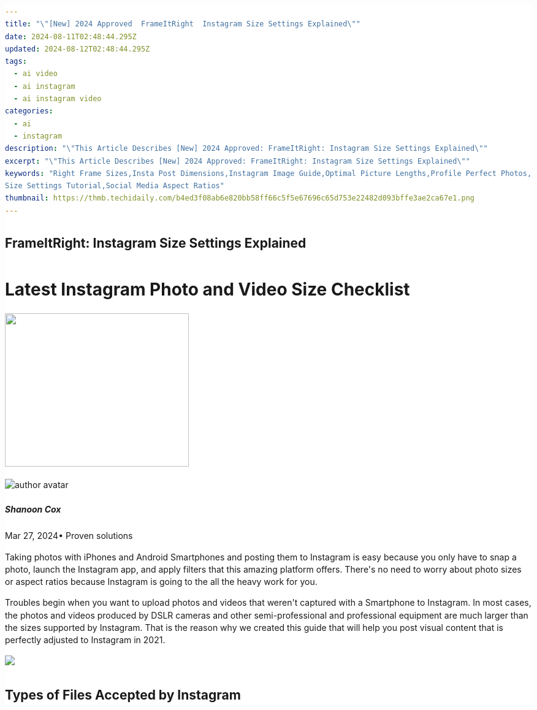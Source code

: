 ```yaml
---
title: "\"[New] 2024 Approved  FrameItRight  Instagram Size Settings Explained\""
date: 2024-08-11T02:48:44.295Z
updated: 2024-08-12T02:48:44.295Z
tags:
  - ai video
  - ai instagram
  - ai instagram video
categories:
  - ai
  - instagram
description: "\"This Article Describes [New] 2024 Approved: FrameItRight: Instagram Size Settings Explained\""
excerpt: "\"This Article Describes [New] 2024 Approved: FrameItRight: Instagram Size Settings Explained\""
keywords: "Right Frame Sizes,Insta Post Dimensions,Instagram Image Guide,Optimal Picture Lengths,Profile Perfect Photos,Size Settings Tutorial,Social Media Aspect Ratios"
thumbnail: https://thmb.techidaily.com/b4ed3f08ab6e820bb58ff66c5f5e67696c65d753e22482d093bffe3ae2ca67e1.png
---
```


## FrameItRight: Instagram Size Settings Explained

# Latest Instagram Photo and Video Size Checklist


<a href="https://caperobbin.sjv.io/c/5597632/2006118/18460" target="_top" id="2006118"><img src="//a.impactradius-go.com/display-ad/18460-2006118" border="0" alt="" width="300" height="250"/></a><img height="0" width="0" src="https://imp.pxf.io/i/5597632/2006118/18460" style="position:absolute;visibility:hidden;" border="0" />

![author avatar](https://images.wondershare.com/filmora/article-images/shannon-cox.jpg)

##### Shanoon Cox

 Mar 27, 2024• Proven solutions

Taking photos with iPhones and Android Smartphones and posting them to Instagram is easy because you only have to snap a photo, launch the Instagram app, and apply filters that this amazing platform offers. There's no need to worry about photo sizes or aspect ratios because Instagram is going to the all the heavy work for you.

Troubles begin when you want to upload photos and videos that weren't captured with a Smartphone to Instagram. In most cases, the photos and videos produced by DSLR cameras and other semi-professional and professional equipment are much larger than the sizes supported by Instagram. That is the reason why we created this guide that will help you post visual content that is perfectly adjusted to Instagram in 2021.


<a href="https://store.bitdefender.com/affiliate.php?ACCOUNT=BITLATIN&AFFILIATE=108875&PATH=http%3A%2F%2Fwww.bitdefender.com%2Fbusiness%3FAFFILIATE%3D108875%26RESOURCE%3D30%2525%2BOff%2Ball%2BGravityZone%2BProducts"><img src="https://www.bitdefender.com/content/dam/bitdefender/business/campaign/1200X628.png" border="0"></a>

## Types of Files Accepted by Instagram
